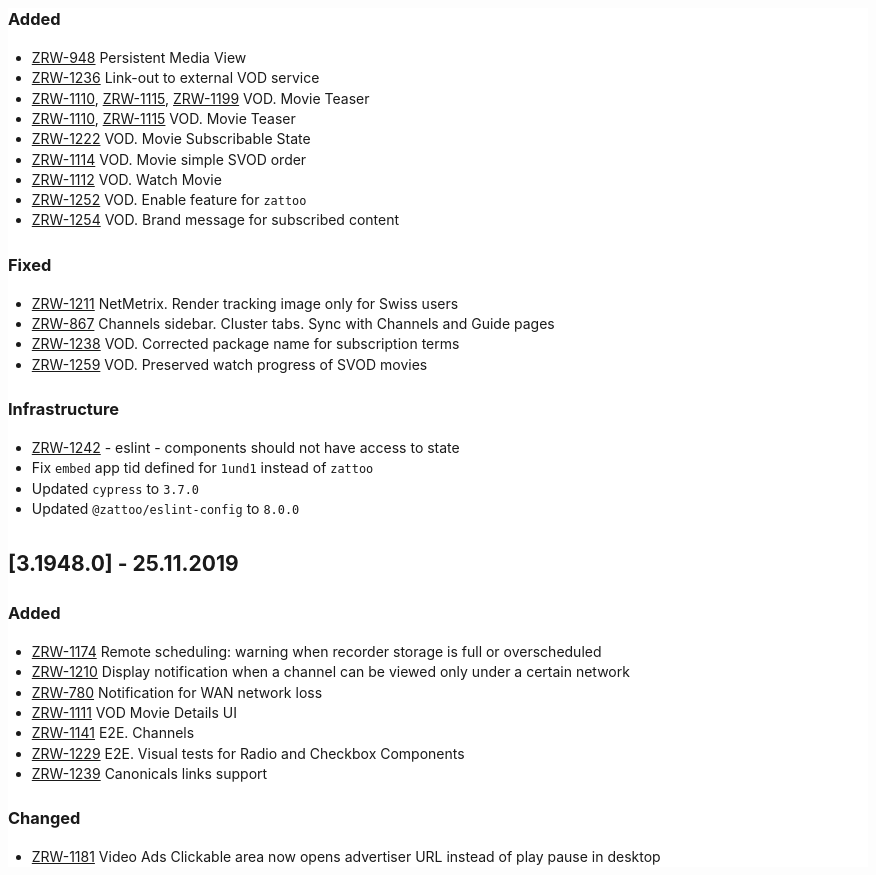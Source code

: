 ### Added
- [ZRW-948](https://zattoo2.atlassian.net/browse/ZRW-948) Persistent Media View
- [ZRW-1236](https://zattoo2.atlassian.net/browse/ZRW-1236) Link-out to external VOD service
- [ZRW-1110](https://zattoo2.atlassian.net/browse/ZRW-1110), [ZRW-1115](https://zattoo2.atlassian.net/browse/ZRW-1115), [ZRW-1199](https://zattoo2.atlassian.net/browse/ZRW-1199) VOD. Movie Teaser
- [ZRW-1110](https://zattoo2.atlassian.net/browse/ZRW-1110), [ZRW-1115](https://zattoo2.atlassian.net/browse/ZRW-1115) VOD. Movie Teaser
- [ZRW-1222](https://zattoo2.atlassian.net/browse/ZRW-1222) VOD. Movie Subscribable State
- [ZRW-1114](https://zattoo2.atlassian.net/browse/ZRW-1114) VOD. Movie simple SVOD order
- [ZRW-1112](https://zattoo2.atlassian.net/browse/ZRW-1112) VOD. Watch Movie
- [ZRW-1252](https://zattoo2.atlassian.net/browse/ZRW-1252) VOD. Enable feature for `zattoo`
- [ZRW-1254](https://zattoo2.atlassian.net/browse/ZRW-1254) VOD. Brand message for subscribed content

### Fixed
- [ZRW-1211](https://zattoo2.atlassian.net/browse/ZRW-1211) NetMetrix. Render tracking image only for Swiss users
- [ZRW-867](https://zattoo2.atlassian.net/browse/ZRW-867) Channels sidebar. Cluster tabs. Sync with Channels and Guide pages
- [ZRW-1238](https://zattoo2.atlassian.net/browse/ZRW-1238) VOD. Corrected package name for subscription terms
- [ZRW-1259](https://zattoo2.atlassian.net/browse/ZRW-1259) VOD. Preserved watch progress of SVOD movies

### Infrastructure
- [ZRW-1242](https://zattoo2.atlassian.net/browse/ZRW-1242) - eslint - components should not have access to state
- Fix `embed` app tid defined for `1und1` instead of `zattoo`
- Updated `cypress` to `3.7.0`
- Updated `@zattoo/eslint-config` to `8.0.0`

## [3.1948.0] - 25.11.2019

### Added
- [ZRW-1174](https://zattoo2.atlassian.net/browse/ZRW-1174) Remote scheduling: warning when recorder storage is full or overscheduled
- [ZRW-1210](https://zattoo2.atlassian.net/browse/ZRW-1210) Display notification when a channel can be viewed only under a certain network
- [ZRW-780](https://zattoo2.atlassian.net/browse/ZRW-780) Notification for WAN network loss
- [ZRW-1111](https://zattoo2.atlassian.net/browse/ZRW-1111) VOD Movie Details UI
- [ZRW-1141](https://zattoo2.atlassian.net/browse/ZRW-1141) E2E. Channels
- [ZRW-1229](https://zattoo2.atlassian.net/browse/ZRW-1229) E2E. Visual tests for Radio and Checkbox Components
- [ZRW-1239](https://zattoo2.atlassian.net/browse/ZRW-1239) Canonicals links support

### Changed
- [ZRW-1181](https://zattoo2.atlassian.net/browse/ZRW-1181) Video Ads Clickable area now opens advertiser URL instead of play pause in desktop
